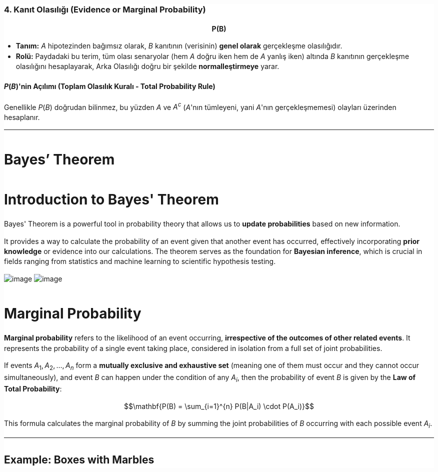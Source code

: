 ### 4. Kanıt Olasılığı (Evidence or Marginal Probability)

$$\mathbf{P(B)}$$

* **Tanım:** $A$ hipotezinden bağımsız olarak, $B$ kanıtının (verisinin) **genel olarak** gerçekleşme olasılığıdır.
* **Rolü:** Paydadaki bu terim, tüm olası senaryolar (hem $A$ doğru iken hem de $A$ yanlış iken) altında $B$ kanıtının gerçekleşme olasılığını hesaplayarak, Arka Olasılığı doğru bir şekilde **normalleştirmeye** yarar.

#### $P(B)$'nin Açılımı (Toplam Olasılık Kuralı - Total Probability Rule)

Genellikle $P(B)$ doğrudan bilinmez, bu yüzden $A$ ve $A^c$ ($A$'nın tümleyeni, yani $A$'nın gerçekleşmemesi) olayları üzerinden hesaplanır.

---

# Bayes’ Theorem 

# Introduction to Bayes' Theorem

Bayes' Theorem is a powerful tool in probability theory that allows us to **update probabilities** based on new information.

It provides a way to calculate the probability of an event given that another event has occurred, effectively incorporating **prior knowledge** or evidence into our calculations. The theorem serves as the foundation for **Bayesian inference**, which is crucial in fields ranging from statistics and machine learning to scientific hypothesis testing.

<img width="714" height="581" alt="image" src="https://github.com/user-attachments/assets/6e87b552-a22e-4dd2-a9b6-580908a60a74" />

<img width="671" height="167" alt="image" src="https://github.com/user-attachments/assets/7151b981-3a7b-4dac-8fcf-cda734844dcd" />

# Marginal Probability

**Marginal probability** refers to the likelihood of an event occurring, **irrespective of the outcomes of other related events**. It represents the probability of a single event taking place, considered in isolation from a full set of joint probabilities.

If events $A_1, A_2, \dots, A_n$ form a **mutually exclusive and exhaustive set** (meaning one of them must occur and they cannot occur simultaneously), and event $B$ can happen under the condition of any $A_i$, then the probability of event $B$ is given by the **Law of Total Probability**:

$$\mathbf{P(B) = \sum_{i=1}^{n} P(B|A_i) \cdot P(A_i)}$$

This formula calculates the marginal probability of $B$ by summing the joint probabilities of $B$ occurring with each possible event $A_i$.

---

## Example: Boxes with Marbles

